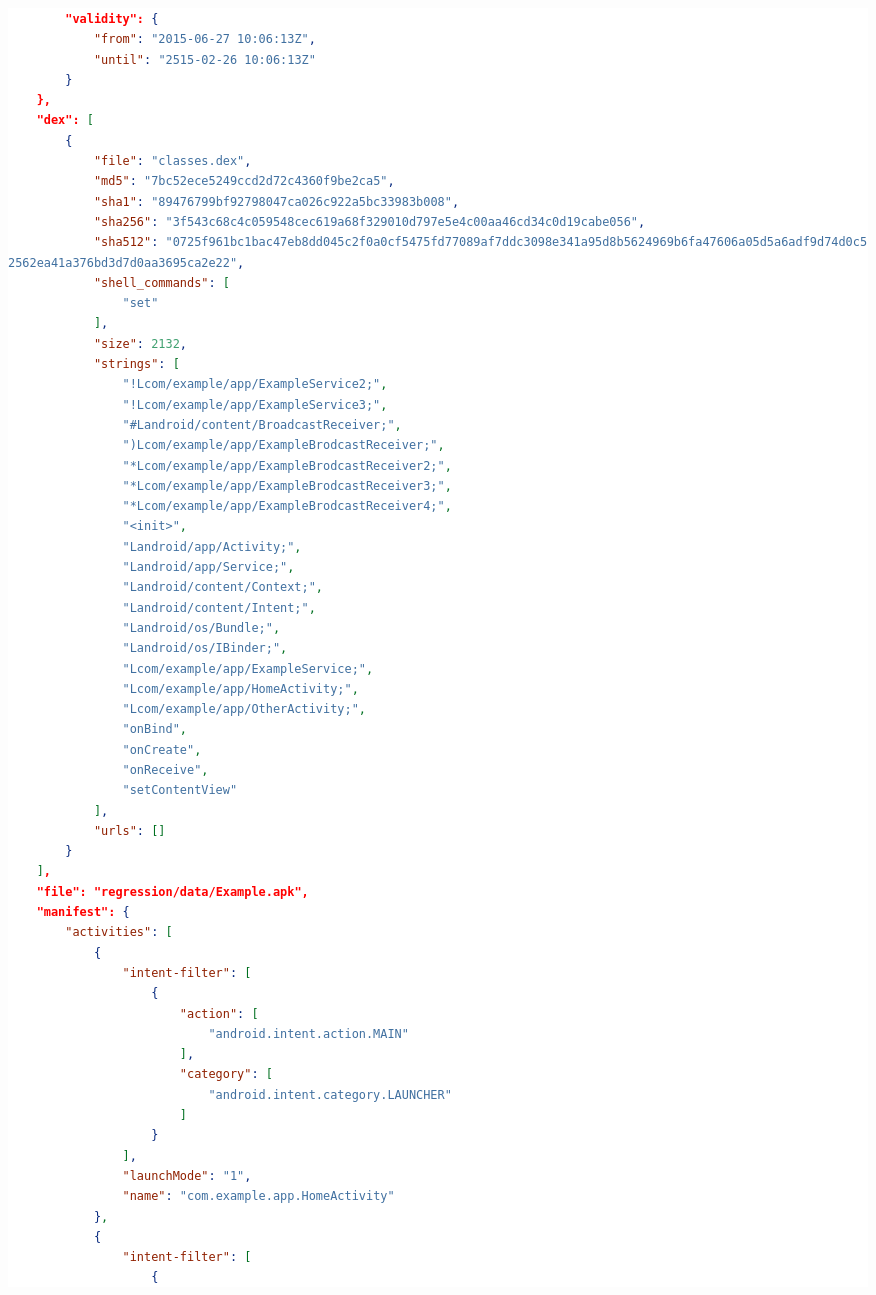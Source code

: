 ```json
        "validity": {
            "from": "2015-06-27 10:06:13Z",
            "until": "2515-02-26 10:06:13Z"
        }
    },
    "dex": [
        {
            "file": "classes.dex",
            "md5": "7bc52ece5249ccd2d72c4360f9be2ca5",
            "sha1": "89476799bf92798047ca026c922a5bc33983b008",
            "sha256": "3f543c68c4c059548cec619a68f329010d797e5e4c00aa46cd34c0d19cabe056",
            "sha512": "0725f961bc1bac47eb8dd045c2f0a0cf5475fd77089af7ddc3098e341a95d8b5624969b6fa47606a05d5a6adf9d74d0c52562ea41a376bd3d7d0aa3695ca2e22",
            "shell_commands": [
                "set"
            ],
            "size": 2132,
            "strings": [
                "!Lcom/example/app/ExampleService2;",
                "!Lcom/example/app/ExampleService3;",
                "#Landroid/content/BroadcastReceiver;",
                ")Lcom/example/app/ExampleBrodcastReceiver;",
                "*Lcom/example/app/ExampleBrodcastReceiver2;",
                "*Lcom/example/app/ExampleBrodcastReceiver3;",
                "*Lcom/example/app/ExampleBrodcastReceiver4;",
                "<init>",
                "Landroid/app/Activity;",
                "Landroid/app/Service;",
                "Landroid/content/Context;",
                "Landroid/content/Intent;",
                "Landroid/os/Bundle;",
                "Landroid/os/IBinder;",
                "Lcom/example/app/ExampleService;",
                "Lcom/example/app/HomeActivity;",
                "Lcom/example/app/OtherActivity;",
                "onBind",
                "onCreate",
                "onReceive",
                "setContentView"
            ],
            "urls": []
        }
    ],
    "file": "regression/data/Example.apk",
    "manifest": {
        "activities": [
            {
                "intent-filter": [
                    {
                        "action": [
                            "android.intent.action.MAIN"
                        ],
                        "category": [
                            "android.intent.category.LAUNCHER"
                        ]
                    }
                ],
                "launchMode": "1",
                "name": "com.example.app.HomeActivity"
            },
            {
                "intent-filter": [
                    {
```